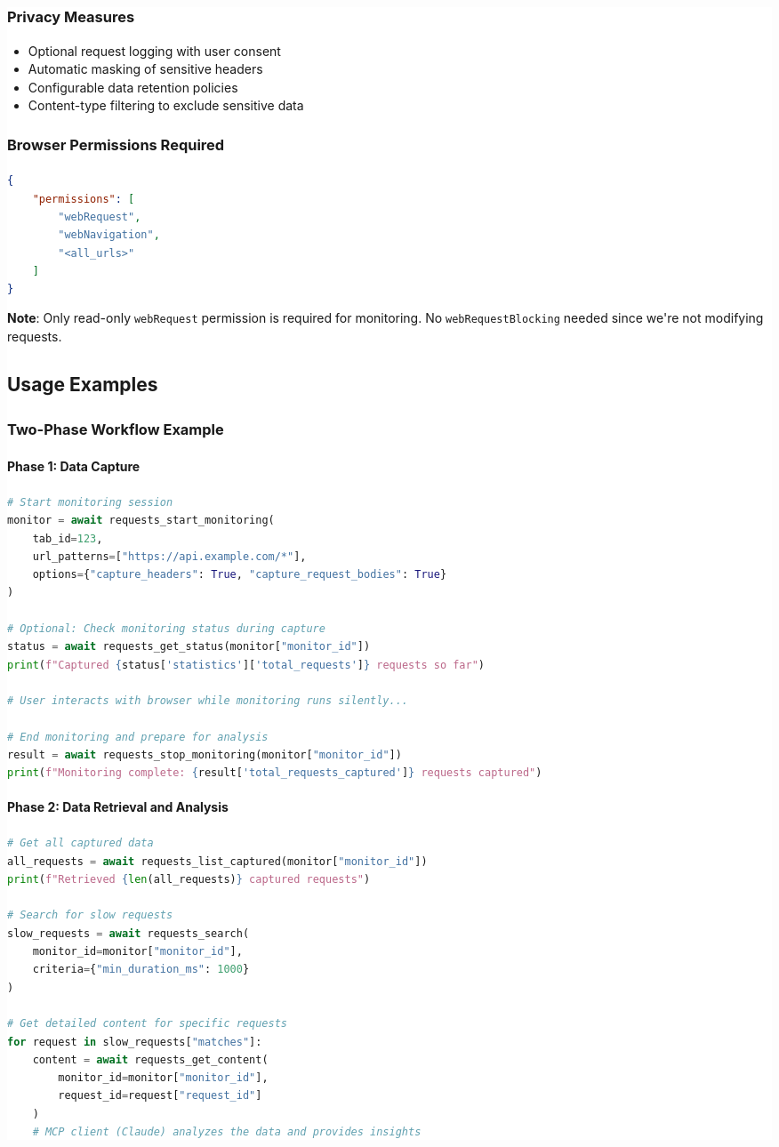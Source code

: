 ### Privacy Measures
- Optional request logging with user consent
- Automatic masking of sensitive headers
- Configurable data retention policies
- Content-type filtering to exclude sensitive data

### Browser Permissions Required
```json
{
    "permissions": [
        "webRequest",
        "webNavigation",
        "<all_urls>"
    ]
}
```

**Note**: Only read-only `webRequest` permission is required for monitoring. No `webRequestBlocking` needed since we're not modifying requests.

## Usage Examples

### Two-Phase Workflow Example

#### Phase 1: Data Capture
```python
# Start monitoring session
monitor = await requests_start_monitoring(
    tab_id=123,
    url_patterns=["https://api.example.com/*"],
    options={"capture_headers": True, "capture_request_bodies": True}
)

# Optional: Check monitoring status during capture
status = await requests_get_status(monitor["monitor_id"])
print(f"Captured {status['statistics']['total_requests']} requests so far")

# User interacts with browser while monitoring runs silently...

# End monitoring and prepare for analysis
result = await requests_stop_monitoring(monitor["monitor_id"])
print(f"Monitoring complete: {result['total_requests_captured']} requests captured")
```

#### Phase 2: Data Retrieval and Analysis
```python
# Get all captured data
all_requests = await requests_list_captured(monitor["monitor_id"])
print(f"Retrieved {len(all_requests)} captured requests")

# Search for slow requests
slow_requests = await requests_search(
    monitor_id=monitor["monitor_id"],
    criteria={"min_duration_ms": 1000}
)

# Get detailed content for specific requests
for request in slow_requests["matches"]:
    content = await requests_get_content(
        monitor_id=monitor["monitor_id"],
        request_id=request["request_id"]
    )
    # MCP client (Claude) analyzes the data and provides insights
```